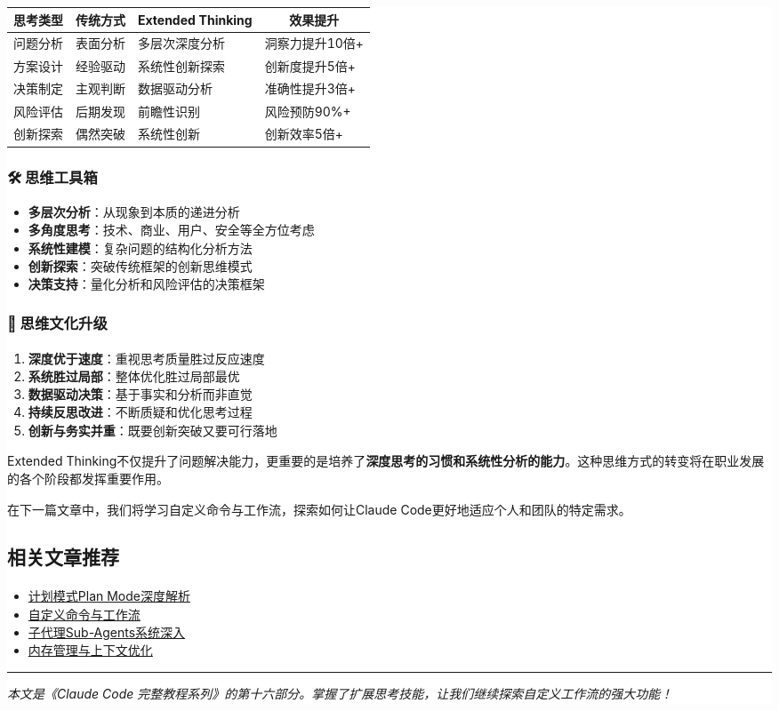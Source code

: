 | 思考类型 | 传统方式 | Extended Thinking | 效果提升 |
|----------|----------|-------------------|----------|
| 问题分析 | 表面分析 | 多层次深度分析 | 洞察力提升10倍+ |
| 方案设计 | 经验驱动 | 系统性创新探索 | 创新度提升5倍+ |
| 决策制定 | 主观判断 | 数据驱动分析 | 准确性提升3倍+ |
| 风险评估 | 后期发现 | 前瞻性识别 | 风险预防90%+ |
| 创新探索 | 偶然突破 | 系统性创新 | 创新效率5倍+ |

### 🛠️ 思维工具箱

- **多层次分析**：从现象到本质的递进分析
- **多角度思考**：技术、商业、用户、安全等全方位考虑
- **系统性建模**：复杂问题的结构化分析方法
- **创新探索**：突破传统框架的创新思维模式
- **决策支持**：量化分析和风险评估的决策框架

### 🚀 思维文化升级

1. **深度优于速度**：重视思考质量胜过反应速度
2. **系统胜过局部**：整体优化胜过局部最优
3. **数据驱动决策**：基于事实和分析而非直觉
4. **持续反思改进**：不断质疑和优化思考过程
5. **创新与务实并重**：既要创新突破又要可行落地

Extended Thinking不仅提升了问题解决能力，更重要的是培养了**深度思考的习惯和系统性分析的能力**。这种思维方式的转变将在职业发展的各个阶段都发挥重要作用。

在下一篇文章中，我们将学习自定义命令与工作流，探索如何让Claude Code更好地适应个人和团队的特定需求。

## 相关文章推荐

- [计划模式Plan Mode深度解析](15-计划模式Plan-Mode深度解析.md)
- [自定义命令与工作流](17-自定义命令与工作流.md)
- [子代理Sub-Agents系统深入](18-子代理Sub-Agents系统深入.md)
- [内存管理与上下文优化](19-内存管理与上下文优化.md)

---

*本文是《Claude Code 完整教程系列》的第十六部分。掌握了扩展思考技能，让我们继续探索自定义工作流的强大功能！*